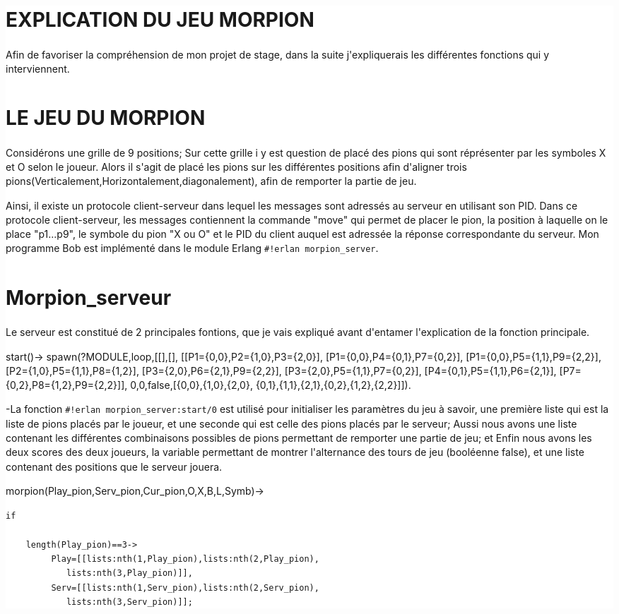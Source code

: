 # EXPLICATION DU JEU MORPION

Afin de favoriser la compréhension de mon projet de stage, dans la suite j'expliquerais les différentes fonctions qui y interviennent.

# LE JEU DU MORPION

Considérons une grille de 9 positions;
Sur cette grille i y est question de placé des pions qui sont réprésenter par les symboles X et O selon le joueur.
Alors il s'agit de placé les pions sur les différentes positions afin d'aligner trois pions(Verticalement,Horizontalement,diagonalement), afin de remporter la partie de jeu.

Ainsi, il existe un protocole client-serveur dans lequel les messages sont adressés au serveur en utilisant son PID.
Dans ce protocole client-serveur, les messages contiennent la commande "move" qui permet de placer le pion, la position à laquelle on le place "p1...p9", le symbole du pion "X ou O" et le PID du client auquel est adressée la réponse correspondante du serveur.
Mon programme Bob est implémenté dans le module Erlang `#!erlan morpion_server`.

# Morpion_serveur

Le serveur est constitué de 2 principales fontions, que je vais expliqué avant d'entamer l'explication de la fonction principale.

start()->
    spawn(?MODULE,loop,[[],[],
        [[P1={0,0},P2={1,0},P3={2,0}],
        [P1={0,0},P4={0,1},P7={0,2}],
        [P1={0,0},P5={1,1},P9={2,2}],
        [P2={1,0},P5={1,1},P8={1,2}],
        [P3={2,0},P6={2,1},P9={2,2}],
        [P3={2,0},P5={1,1},P7={0,2}],
        [P4={0,1},P5={1,1},P6={2,1}],
        [P7={0,2},P8={1,2},P9={2,2}]],
        0,0,false,[{0,0},{1,0},{2,0},
        {0,1},{1,1},{2,1},{0,2},{1,2},{2,2}]]).

-La fonction `#!erlan morpion_server:start/0` est utilisé pour initialiser les paramètres du jeu à savoir, une première liste qui est la liste de pions placés par le joueur, et une seconde qui est celle des pions placés par le serveur; Aussi nous avons une liste contenant les différentes combinaisons possibles de pions permettant de remporter une partie de jeu; et Enfin nous avons les deux scores des deux joueurs, la variable permettant de montrer l'alternance des tours de jeu (booléenne false), et une liste contenant des positions que le serveur jouera.


morpion(Play_pion,Serv_pion,Cur_pion,O,X,B,L,Symb)->
    
    if 
        
        length(Play_pion)==3->
             Play=[[lists:nth(1,Play_pion),lists:nth(2,Play_pion),
                lists:nth(3,Play_pion)]],
             Serv=[[lists:nth(1,Serv_pion),lists:nth(2,Serv_pion),
                lists:nth(3,Serv_pion)]];
